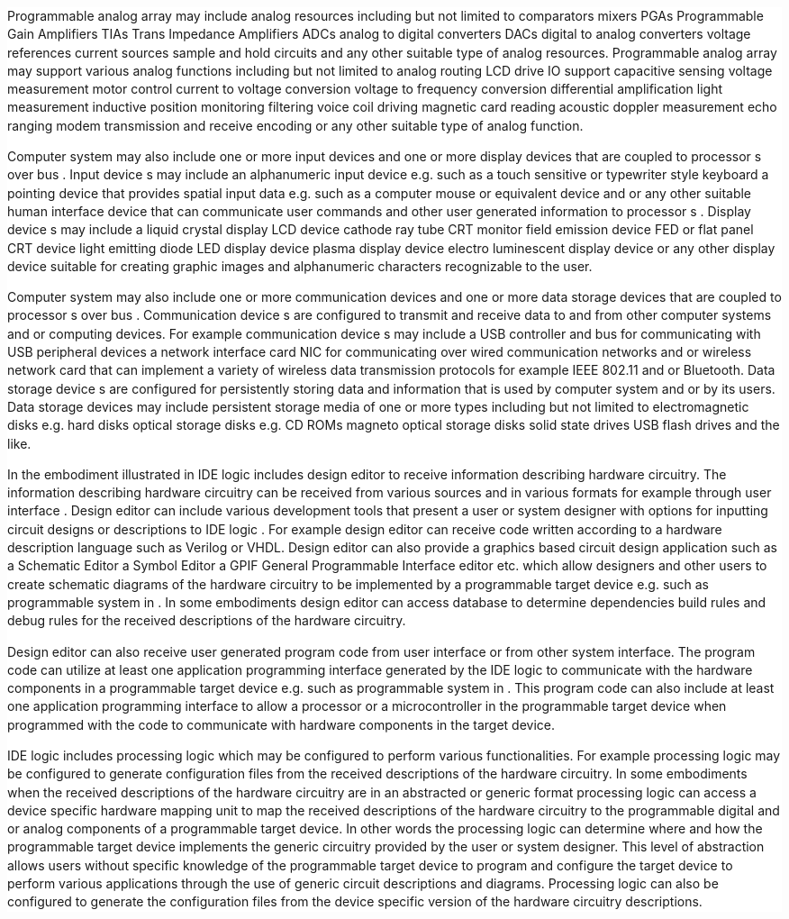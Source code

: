 Programmable analog array may include analog resources including but not limited to comparators mixers PGAs Programmable Gain Amplifiers TIAs Trans Impedance Amplifiers ADCs analog to digital converters DACs digital to analog converters voltage references current sources sample and hold circuits and any other suitable type of analog resources. Programmable analog array may support various analog functions including but not limited to analog routing LCD drive IO support capacitive sensing voltage measurement motor control current to voltage conversion voltage to frequency conversion differential amplification light measurement inductive position monitoring filtering voice coil driving magnetic card reading acoustic doppler measurement echo ranging modem transmission and receive encoding or any other suitable type of analog function.

Computer system may also include one or more input devices and one or more display devices that are coupled to processor s over bus . Input device s may include an alphanumeric input device e.g. such as a touch sensitive or typewriter style keyboard a pointing device that provides spatial input data e.g. such as a computer mouse or equivalent device and or any other suitable human interface device that can communicate user commands and other user generated information to processor s . Display device s may include a liquid crystal display LCD device cathode ray tube CRT monitor field emission device FED or flat panel CRT device light emitting diode LED display device plasma display device electro luminescent display device or any other display device suitable for creating graphic images and alphanumeric characters recognizable to the user.

Computer system may also include one or more communication devices and one or more data storage devices that are coupled to processor s over bus . Communication device s are configured to transmit and receive data to and from other computer systems and or computing devices. For example communication device s may include a USB controller and bus for communicating with USB peripheral devices a network interface card NIC for communicating over wired communication networks and or wireless network card that can implement a variety of wireless data transmission protocols for example IEEE 802.11 and or Bluetooth. Data storage device s are configured for persistently storing data and information that is used by computer system and or by its users. Data storage devices may include persistent storage media of one or more types including but not limited to electromagnetic disks e.g. hard disks optical storage disks e.g. CD ROMs magneto optical storage disks solid state drives USB flash drives and the like.

In the embodiment illustrated in IDE logic includes design editor to receive information describing hardware circuitry. The information describing hardware circuitry can be received from various sources and in various formats for example through user interface . Design editor can include various development tools that present a user or system designer with options for inputting circuit designs or descriptions to IDE logic . For example design editor can receive code written according to a hardware description language such as Verilog or VHDL. Design editor can also provide a graphics based circuit design application such as a Schematic Editor a Symbol Editor a GPIF General Programmable Interface editor etc. which allow designers and other users to create schematic diagrams of the hardware circuitry to be implemented by a programmable target device e.g. such as programmable system in . In some embodiments design editor can access database to determine dependencies build rules and debug rules for the received descriptions of the hardware circuitry.

Design editor can also receive user generated program code from user interface or from other system interface. The program code can utilize at least one application programming interface generated by the IDE logic to communicate with the hardware components in a programmable target device e.g. such as programmable system in . This program code can also include at least one application programming interface to allow a processor or a microcontroller in the programmable target device when programmed with the code to communicate with hardware components in the target device.

IDE logic includes processing logic which may be configured to perform various functionalities. For example processing logic may be configured to generate configuration files from the received descriptions of the hardware circuitry. In some embodiments when the received descriptions of the hardware circuitry are in an abstracted or generic format processing logic can access a device specific hardware mapping unit to map the received descriptions of the hardware circuitry to the programmable digital and or analog components of a programmable target device. In other words the processing logic can determine where and how the programmable target device implements the generic circuitry provided by the user or system designer. This level of abstraction allows users without specific knowledge of the programmable target device to program and configure the target device to perform various applications through the use of generic circuit descriptions and diagrams. Processing logic can also be configured to generate the configuration files from the device specific version of the hardware circuitry descriptions.
